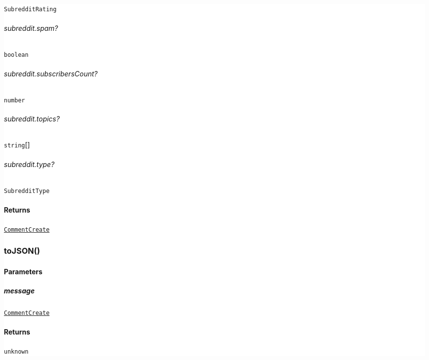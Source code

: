 `SubredditRating`

###### subreddit.spam?

`boolean`

###### subreddit.subscribersCount?

`number`

###### subreddit.topics?

`string`[]

###### subreddit.type?

`SubredditType`

#### Returns

[`CommentCreate`](../interfaces/CommentCreate.md)

<a id="tojson"></a>

### toJSON()

#### Parameters

##### message

[`CommentCreate`](../interfaces/CommentCreate.md)

#### Returns

`unknown`
